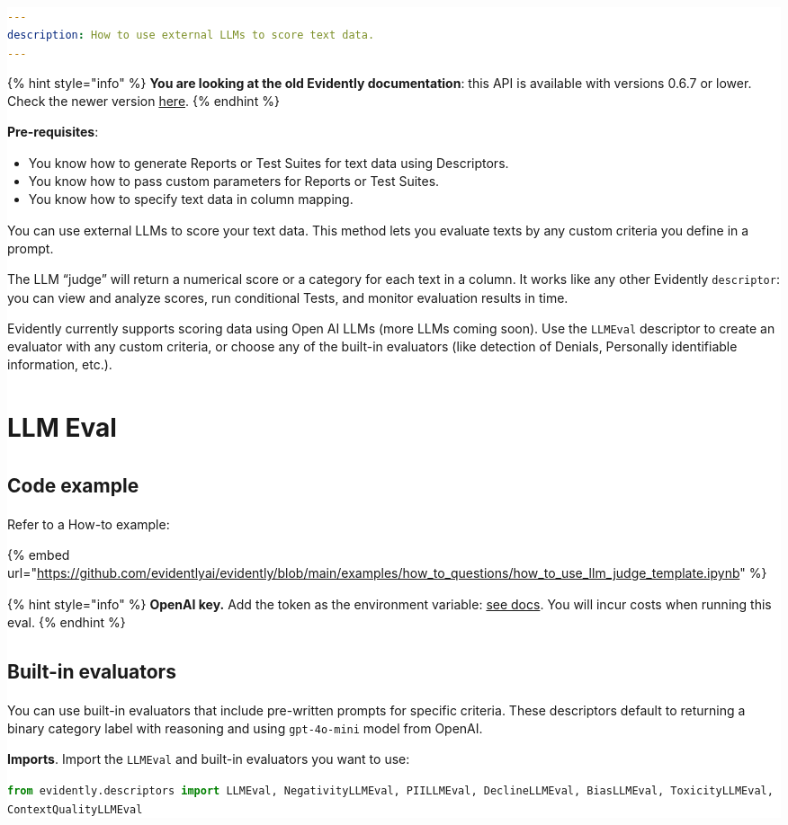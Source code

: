 ```yaml
---
description: How to use external LLMs to score text data. 
---
```


{% hint style="info" %}
**You are looking at the old Evidently documentation**: this API is available with versions 0.6.7 or lower. Check the newer version [here](https://docs.evidentlyai.com/introduction).
{% endhint %}

**Pre-requisites**:
* You know how to generate Reports or Test Suites for text data using Descriptors.
* You know how to pass custom parameters for Reports or Test Suites.
* You know how to specify text data in column mapping.

You can use external LLMs to score your text data. This method lets you evaluate texts by any custom criteria you define in a prompt.

The LLM “judge” will return a numerical score or a category for each text in a column. It works like any other Evidently `descriptor`: you can view and analyze scores, run conditional Tests, and monitor evaluation results in time.

Evidently currently supports scoring data using Open AI LLMs (more LLMs coming soon). Use the `LLMEval` descriptor to create an evaluator with any custom criteria, or choose any of the built-in evaluators (like detection of Denials, Personally identifiable information, etc.).

# LLM Eval

## Code example

Refer to a How-to example:

{% embed url="https://github.com/evidentlyai/evidently/blob/main/examples/how_to_questions/how_to_use_llm_judge_template.ipynb" %}

{% hint style="info" %}
**OpenAI key.** Add the token as the environment variable: [see docs](https://help.openai.com/en/articles/5112595-best-practices-for-api-key-safety). You will incur costs when running this eval.
{% endhint %}

## Built-in evaluators

You can use built-in evaluators that include pre-written prompts for specific criteria. These descriptors default to returning a binary category label with reasoning and using `gpt-4o-mini` model from OpenAI.

**Imports**. Import the `LLMEval` and built-in evaluators you want to use:

```python
from evidently.descriptors import LLMEval, NegativityLLMEval, PIILLMEval, DeclineLLMEval, BiasLLMEval, ToxicityLLMEval, ContextQualityLLMEval
```
